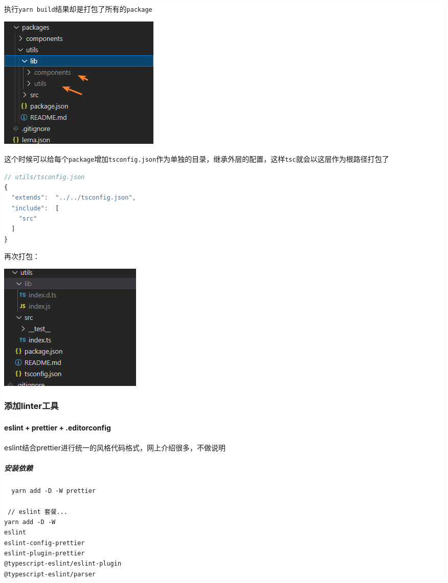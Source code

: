 执行`yarn build`结果却是打包了所有的`package`

![](./static/img/monorepo3.png)

这个时候可以给每个`package`增加`tsconfig.json`作为单独的目录，继承外层的配置，这样`tsc`就会以这层作为根路径打包了

```js
// utils/tsconfig.json
{
  "extends":  "../../tsconfig.json",
  "include":  [
    "src"
  ]
}
```

再次打包：

![](./static/img/monorepo4.png)

### 添加linter工具

#### eslint + prettier + .editorconfig

eslint结合prettier进行统一的风格代码格式，网上介绍很多，不做说明

##### 安装依赖

```text
  yarn add -D -W prettier
 
 // eslint 套餐...
yarn add -D -W
eslint 
eslint-config-prettier
eslint-plugin-prettier
@typescript-eslint/eslint-plugin 
@typescript-eslint/parser
```
